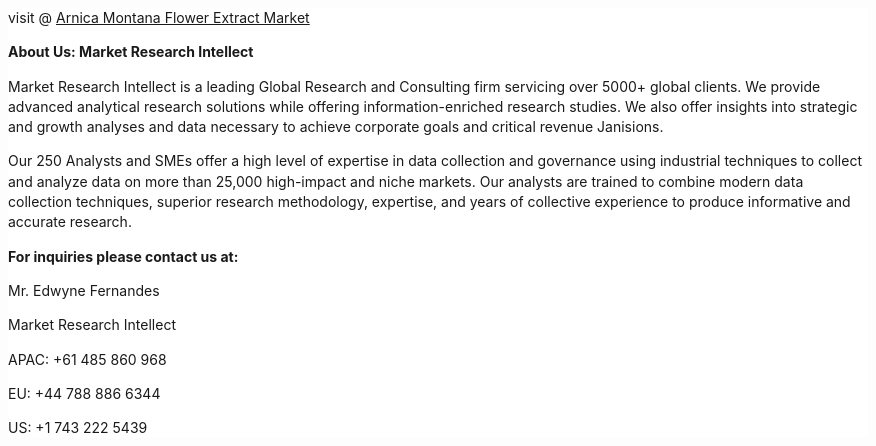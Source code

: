 visit&nbsp;@</strong>&nbsp;</span><span class="font-[700]"><a href="https://www.marketresearchintellect.com/product/arnica-montana-flower-extract-market/?utm_source=Linkedin&utm_medium=838" target="_blank" data-tracking-control-name="article-ssr-frontend-pulse_little-text-block" data-tracking-will-navigate="" data-test-link="">Arnica Montana Flower Extract Market</a></span></p><p><strong><span class="font-[700]">About Us: Market Research Intellect</span></strong></p><p><span class="">Market Research Intellect is a leading Global Research and Consulting firm servicing over 5000+ global clients. We provide advanced analytical research solutions while offering information-enriched research studies.&nbsp;</span>We also offer insights into strategic and growth analyses and data necessary to achieve corporate goals and critical revenue Janisions.</p><p><span class="">Our 250 Analysts and SMEs offer a high level of expertise in data collection and governance using industrial techniques to collect and analyze data on more than 25,000 high-impact and niche markets. Our analysts are trained to combine modern data collection techniques, superior research methodology, expertise, and years of collective experience to produce informative and accurate research.</span></p><p><strong>For inquiries please contact us at:</strong></p><p>Mr. Edwyne Fernandes</p><p>Market Research Intellect</p><p>APAC: +61 485 860 968</p><p>EU: +44 788 886 6344</p><p>US: +1 743 222 5439</p>
